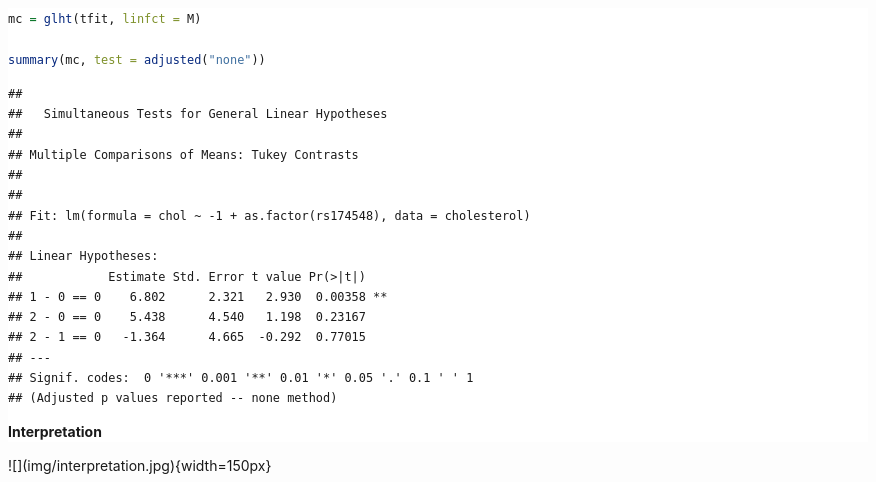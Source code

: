 
```r
mc = glht(tfit, linfct = M)

summary(mc, test = adjusted("none"))
```

```
## 
## 	 Simultaneous Tests for General Linear Hypotheses
## 
## Multiple Comparisons of Means: Tukey Contrasts
## 
## 
## Fit: lm(formula = chol ~ -1 + as.factor(rs174548), data = cholesterol)
## 
## Linear Hypotheses:
##            Estimate Std. Error t value Pr(>|t|)   
## 1 - 0 == 0    6.802      2.321   2.930  0.00358 **
## 2 - 0 == 0    5.438      4.540   1.198  0.23167   
## 2 - 1 == 0   -1.364      4.665  -0.292  0.77015   
## ---
## Signif. codes:  0 '***' 0.001 '**' 0.01 '*' 0.05 '.' 0.1 ' ' 1
## (Adjusted p values reported -- none method)
```

__Interpretation__

<div style="float:left;margin:0 10px 10px 0" markdown="1">
![](img/interpretation.jpg){width=150px}
